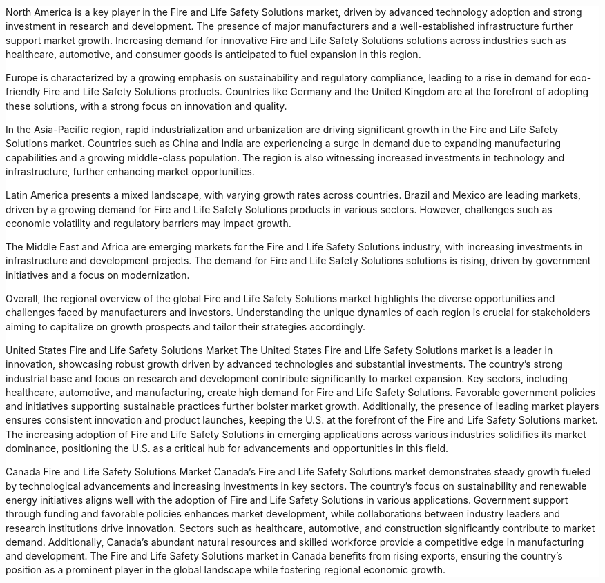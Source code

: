 
North America is a key player in the Fire and Life Safety Solutions market, driven by advanced technology adoption and strong investment in research and development. The presence of major manufacturers and a well-established infrastructure further support market growth. Increasing demand for innovative Fire and Life Safety Solutions solutions across industries such as healthcare, automotive, and consumer goods is anticipated to fuel expansion in this region.

Europe is characterized by a growing emphasis on sustainability and regulatory compliance, leading to a rise in demand for eco-friendly Fire and Life Safety Solutions products. Countries like Germany and the United Kingdom are at the forefront of adopting these solutions, with a strong focus on innovation and quality.

In the Asia-Pacific region, rapid industrialization and urbanization are driving significant growth in the Fire and Life Safety Solutions market. Countries such as China and India are experiencing a surge in demand due to expanding manufacturing capabilities and a growing middle-class population. The region is also witnessing increased investments in technology and infrastructure, further enhancing market opportunities.

Latin America presents a mixed landscape, with varying growth rates across countries. Brazil and Mexico are leading markets, driven by a growing demand for Fire and Life Safety Solutions products in various sectors. However, challenges such as economic volatility and regulatory barriers may impact growth.

The Middle East and Africa are emerging markets for the Fire and Life Safety Solutions industry, with increasing investments in infrastructure and development projects. The demand for Fire and Life Safety Solutions solutions is rising, driven by government initiatives and a focus on modernization.

Overall, the regional overview of the global Fire and Life Safety Solutions market highlights the diverse opportunities and challenges faced by manufacturers and investors. Understanding the unique dynamics of each region is crucial for stakeholders aiming to capitalize on growth prospects and tailor their strategies accordingly.

United States Fire and Life Safety Solutions Market
The United States Fire and Life Safety Solutions market is a leader in innovation, showcasing robust growth driven by advanced technologies and substantial investments. The country’s strong industrial base and focus on research and development contribute significantly to market expansion. Key sectors, including healthcare, automotive, and manufacturing, create high demand for Fire and Life Safety Solutions. Favorable government policies and initiatives supporting sustainable practices further bolster market growth. Additionally, the presence of leading market players ensures consistent innovation and product launches, keeping the U.S. at the forefront of the Fire and Life Safety Solutions market. The increasing adoption of Fire and Life Safety Solutions in emerging applications across various industries solidifies its market dominance, positioning the U.S. as a critical hub for advancements and opportunities in this field.

Canada Fire and Life Safety Solutions Market
Canada’s Fire and Life Safety Solutions market demonstrates steady growth fueled by technological advancements and increasing investments in key sectors. The country’s focus on sustainability and renewable energy initiatives aligns well with the adoption of Fire and Life Safety Solutions in various applications. Government support through funding and favorable policies enhances market development, while collaborations between industry leaders and research institutions drive innovation. Sectors such as healthcare, automotive, and construction significantly contribute to market demand. Additionally, Canada’s abundant natural resources and skilled workforce provide a competitive edge in manufacturing and development. The Fire and Life Safety Solutions market in Canada benefits from rising exports, ensuring the country’s position as a prominent player in the global landscape while fostering regional economic growth.
